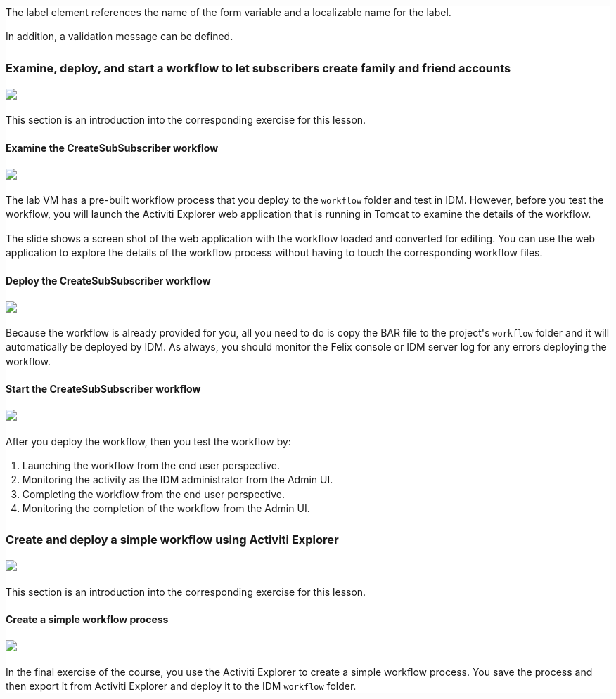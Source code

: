The label element references the name of the form variable and a localizable name for the label.

In addition, a validation message can be defined.

### Examine, deploy, and start a workflow to let subscribers create family and friend accounts

![](IDM400B_07_02_WritingWorkflows/image36.png)

This section is an introduction into the corresponding exercise for this lesson.

#### Examine the CreateSubSubscriber workflow

![](IDM400B_07_02_WritingWorkflows/image37.png)

The lab VM has a pre-built workflow process that you deploy to the `workflow` folder and test in IDM. However, before you test the workflow, you will launch the Activiti Explorer web application that is running in Tomcat to examine the details of the workflow.

The slide shows a screen shot of the web application with the workflow loaded and converted for editing. You can use the web application to explore the details of the workflow process without having to touch the corresponding workflow files.

#### Deploy the CreateSubSubscriber workflow

![](IDM400B_07_02_WritingWorkflows/image38.png)

Because the workflow is already provided for you, all you need to do is copy the BAR file to the project's `workflow` folder and it will automatically be deployed by IDM. As always, you should monitor the Felix console or IDM server log for any errors deploying the workflow.

#### Start the CreateSubSubscriber workflow

![](IDM400B_07_02_WritingWorkflows/image39.png)

After you deploy the workflow, then you test the workflow by:

1. Launching the workflow from the end user perspective.
2. Monitoring the activity as the IDM administrator from the Admin UI.
3. Completing the workflow from the end user perspective.
4. Monitoring the completion of the workflow from the Admin UI.

### Create and deploy a simple workflow using Activiti Explorer

![](IDM400B_07_02_WritingWorkflows/image40.png)

This section is an introduction into the corresponding exercise for this lesson.

#### Create a simple workflow process

![](IDM400B_07_02_WritingWorkflows/image41.png)

In the final exercise of the course, you use the Activiti Explorer to create a simple workflow process. You save the process and then export it from Activiti Explorer and deploy it to the IDM `workflow` folder.
